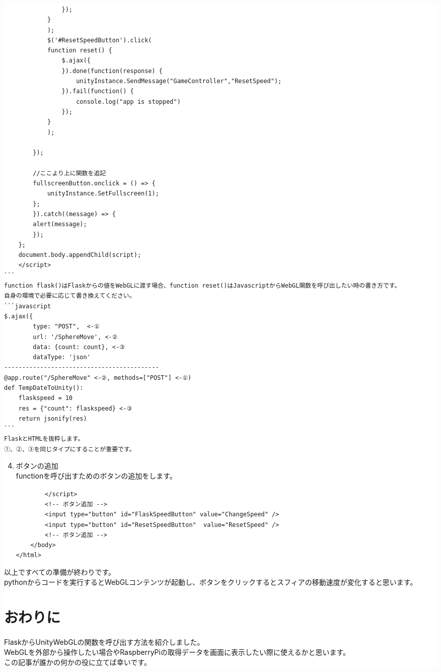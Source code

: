                     });
                }
                );
                $('#ResetSpeedButton').click(
                function reset() {        
                    $.ajax({
                    }).done(function(response) {
                        unityInstance.SendMessage("GameController","ResetSpeed");
                    }).fail(function() {
                        console.log("app is stopped")
                    });
                }
                );

            });

            //ここより上に関数を追記 
            fullscreenButton.onclick = () => {
                unityInstance.SetFullscreen(1);
            };
            }).catch((message) => {
            alert(message);
            });
        };
        document.body.appendChild(script);
        </script>
    ```
    function flask()はFlaskからの値をWebGLに渡す場合、function reset()はJavascriptからWebGL関数を呼び出したい時の書き方です。  
    自身の環境で必要に応じて書き換えてください。
    ```javascript
    $.ajax({
            type: "POST",  <-①
            url: '/SphereMove', <-②
            data: {count: count}, <-③
            dataType: 'json'
    -------------------------------------------
    @app.route("/SphereMove" <-②, methods=["POST"] <-①)
    def TempDateToUnity():
        flaskspeed = 10
        res = {"count": flaskspeed} <-③
        return jsonify(res)
    ```
    FlaskとHTMLを抜粋します。
    ①、②、③を同じタイプにすることが重要です。

4. ボタンの追加  
    functionを呼び出すためのボタンの追加をします。
    ```html:<body>部の追加
            </script>
            <!-- ボタン追加 -->
            <input type="button" id="FlaskSpeedButton" value="ChangeSpeed" />
            <input type="button" id="ResetSpeedButton"  value="ResetSpeed" />
            <!-- ボタン追加 -->
        </body>
    </html>
    ```

以上ですべての準備が終わりです。  
pythonからコードを実行するとWebGLコンテンツが起動し、ボタンをクリックするとスフィアの移動速度が変化すると思います。  

# おわりに
FlaskからUnityWebGLの関数を呼び出す方法を紹介しました。  
WebGLを外部から操作したい場合やRaspberryPiの取得データを画面に表示したい際に使えるかと思います。  
この記事が誰かの何かの役に立てば幸いです。